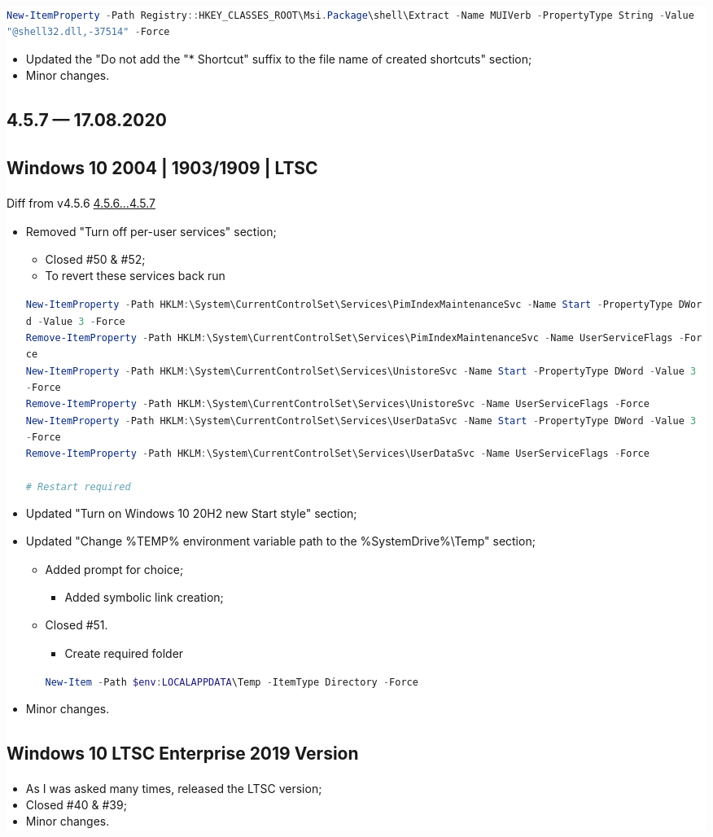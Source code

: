   ```powershell
  New-ItemProperty -Path Registry::HKEY_CLASSES_ROOT\Msi.Package\shell\Extract -Name MUIVerb -PropertyType String -Value "@shell32.dll,-37514" -Force
  ```

* Updated the "Do not add the "* Shortcut" suffix to the file name of created shortcuts" section;
* Minor changes.

## 4.5.7 — 17.08.2020

## Windows 10 2004 | 1903/1909 | LTSC

Diff from v4.5.6
[4.5.6...4.5.7](https://github.com/farag2/Windows-10-Sophia-Script/compare/4.5.6...4.5.7)

* Removed "Turn off per-user services" section;
  * Closed #50 & #52;
  * To revert these services back run

  ```powershell
  New-ItemProperty -Path HKLM:\System\CurrentControlSet\Services\PimIndexMaintenanceSvc -Name Start -PropertyType DWord -Value 3 -Force
  Remove-ItemProperty -Path HKLM:\System\CurrentControlSet\Services\PimIndexMaintenanceSvc -Name UserServiceFlags -Force
  New-ItemProperty -Path HKLM:\System\CurrentControlSet\Services\UnistoreSvc -Name Start -PropertyType DWord -Value 3 -Force
  Remove-ItemProperty -Path HKLM:\System\CurrentControlSet\Services\UnistoreSvc -Name UserServiceFlags -Force
  New-ItemProperty -Path HKLM:\System\CurrentControlSet\Services\UserDataSvc -Name Start -PropertyType DWord -Value 3 -Force
  Remove-ItemProperty -Path HKLM:\System\CurrentControlSet\Services\UserDataSvc -Name UserServiceFlags -Force

  # Restart required
  ```

* Updated "Turn on Windows 10 20H2 new Start style" section;
* Updated "Change %TEMP% environment variable path to the %SystemDrive%\Temp" section;
  * Added prompt for choice;
    * Added symbolic link creation;
  * Closed #51.
    * Create required folder

    ```powershell
    New-Item -Path $env:LOCALAPPDATA\Temp -ItemType Directory -Force
    ```

* Minor changes.

## Windows 10 LTSC Enterprise 2019 Version

* As I was asked many times, released the LTSC version;
* Closed #40 & #39;
* Minor changes.
